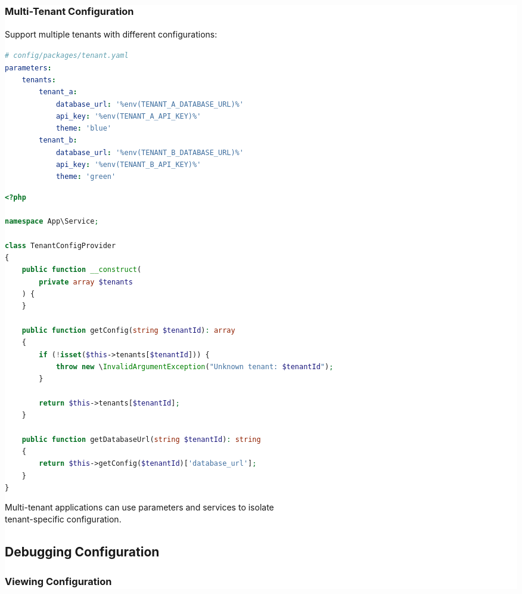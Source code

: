 ### Multi-Tenant Configuration

Support multiple tenants with different configurations:  

```yaml
# config/packages/tenant.yaml
parameters:
    tenants:
        tenant_a:
            database_url: '%env(TENANT_A_DATABASE_URL)%'
            api_key: '%env(TENANT_A_API_KEY)%'
            theme: 'blue'
        tenant_b:
            database_url: '%env(TENANT_B_DATABASE_URL)%'
            api_key: '%env(TENANT_B_API_KEY)%'
            theme: 'green'
```

```php
<?php

namespace App\Service;

class TenantConfigProvider
{
    public function __construct(
        private array $tenants
    ) {
    }

    public function getConfig(string $tenantId): array
    {
        if (!isset($this->tenants[$tenantId])) {
            throw new \InvalidArgumentException("Unknown tenant: $tenantId");
        }
        
        return $this->tenants[$tenantId];
    }

    public function getDatabaseUrl(string $tenantId): string
    {
        return $this->getConfig($tenantId)['database_url'];
    }
}
```

Multi-tenant applications can use parameters and services to isolate  
tenant-specific configuration.  

## Debugging Configuration

### Viewing Configuration
